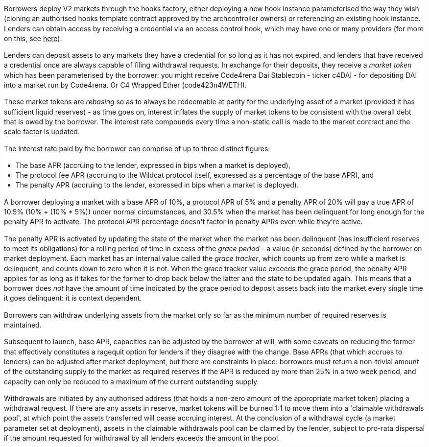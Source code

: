 Borrowers deploy V2 markets through the [hooks factory](https://github.com/code-423n4/2024-08-wildcat/blob/main/src/HooksFactory.sol), either deploying a new hook instance parameterised the way they wish (cloning an authorised hooks template contract approved by the archcontroller owners) or referencing an existing hook instance. Lenders can obtain access by receiving a credential via an access control hook, which may have one or many providers (for more on this, see [here](https://docs.wildcat.finance/technical-overview/security-developer-dives/hooks/access-control-hooks)).

Lenders can deposit assets to any markets they have a credential for so long as it has not expired, and lenders that have received a credential once are always capable of filing withdrawal requests. In exchange for their deposits, they receive a _market token_ which has been parameterised by the borrower: you might receive Code4rena Dai Stablecoin - ticker c4DAI - for depositing DAI into a market run by Code4rena. Or C4 Wrapped Ether (code423n4WETH).

These market tokens are _rebasing_ so as to always be redeemable at parity for the underlying asset of a market (provided it has sufficient liquid reserves) - as time goes on, interest inflates the supply of market tokens to be consistent with the overall debt that is owed by the borrower. The interest rate compounds every time a non-static call is made to the market contract and the scale factor is updated.

The interest rate paid by the borrower can comprise of up to three distinct figures:

  - The base APR (accruing to the lender, expressed in bips when a market is deployed),
  - The protocol fee APR (accruing to the Wildcat protocol itself, expressed as a percentage of the base APR), and
  - The penalty APR (accruing to the lender, expressed in bips when a market is deployed).

A borrower deploying a market with a base APR of 10%, a protocol APR of 5% and a penalty APR of 20% will pay a true APR of 10.5% (10% + (10% * 5%)) under normal circumstances, and 30.5% when the market has been delinquent for long enough for the penalty APR to activate. The protocol APR percentage doesn't factor in penalty APRs even while they're active.

The penalty APR is activated by updating the state of the market when the market has been delinquent (has insufficient reserves to meet its obligations) for a rolling period of time in excess of the _grace period_ - a value (in seconds) defined by the borrower on market deployment. Each market has an internal value called the _grace tracker_, which counts up from zero while a market is delinquent, and counts down to zero when it is not. When the grace tracker value exceeds the grace period, the penalty APR applies for as long as it takes for the former to drop back below the latter and the state to be updated again. This means that a borrower does _not_ have the amount of time indicated by the grace period to deposit assets back into the market every single time it goes delinquent: it is context dependent.

Borrowers can withdraw underlying assets from the market only so far as the minimum number of required reserves is maintained.

Subsequent to launch, base APR, capacities can be adjusted by the borrower at will, with some caveats on reducing the former that effectively constitutes a ragequit option for lenders if they disagree with the change. Base APRs (that which accrues to lenders) can be adjusted after market deployment, but there are constraints in place: borrowers must return a non-trivial amount of the outstanding supply to the market as required reserves if the APR is reduced by more than 25% in a two week period, and capacity can only be reduced to a maximum of the current outstanding supply.

Withdrawals are initiated by any authorised address (that holds a non-zero amount of the appropriate market token) placing a withdrawal request. If there are any assets in reserve, market tokens will be burned 1:1 to move them into a 'claimable withdrawals pool', at which point the assets transferred will cease accruing interest. At the conclusion of a withdrawal cycle (a market parameter set at deployment), assets in the claimable withdrawals pool can be claimed by the lender, subject to pro-rata dispersal if the amount requested for withdrawal by all lenders exceeds the amount in the pool. 
